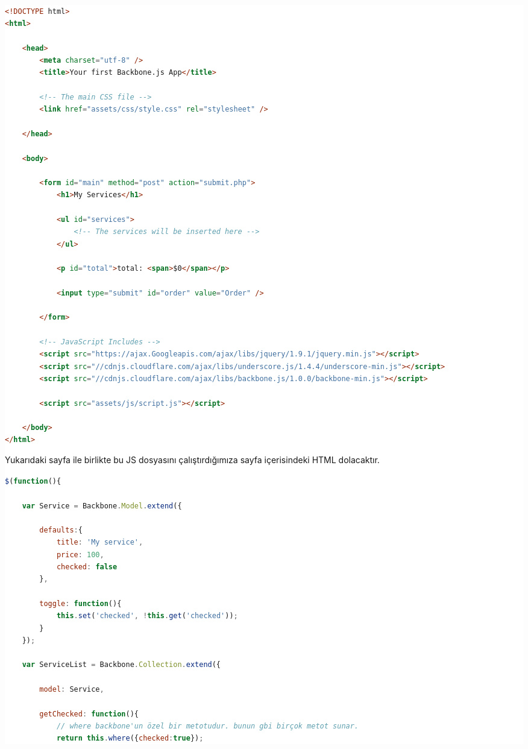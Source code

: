 ```html
<!DOCTYPE html>
<html>

    <head>
        <meta charset="utf-8" />
        <title>Your first Backbone.js App</title>

        <!-- The main CSS file -->
        <link href="assets/css/style.css" rel="stylesheet" />

    </head>

    <body>

        <form id="main" method="post" action="submit.php">
            <h1>My Services</h1>

            <ul id="services">
                <!-- The services will be inserted here -->
            </ul>

            <p id="total">total: <span>$0</span></p>

            <input type="submit" id="order" value="Order" />

        </form>

        <!-- JavaScript Includes -->
        <script src="https://ajax.Googleapis.com/ajax/libs/jquery/1.9.1/jquery.min.js"></script>
        <script src="//cdnjs.cloudflare.com/ajax/libs/underscore.js/1.4.4/underscore-min.js"></script>
        <script src="//cdnjs.cloudflare.com/ajax/libs/backbone.js/1.0.0/backbone-min.js"></script>

        <script src="assets/js/script.js"></script>

    </body>
</html>
```

Yukarıdaki sayfa ile birlikte bu JS dosyasını çalıştırdığımıza sayfa içerisindeki HTML dolacaktır.

```js
$(function(){

    var Service = Backbone.Model.extend({

        defaults:{
            title: 'My service',
            price: 100,
            checked: false
        },

        toggle: function(){
            this.set('checked', !this.get('checked'));
        }
    });

    var ServiceList = Backbone.Collection.extend({

        model: Service,

        getChecked: function(){
            // where backbone'un özel bir metotudur. bunun gbi birçok metot sunar.
            return this.where({checked:true});
```